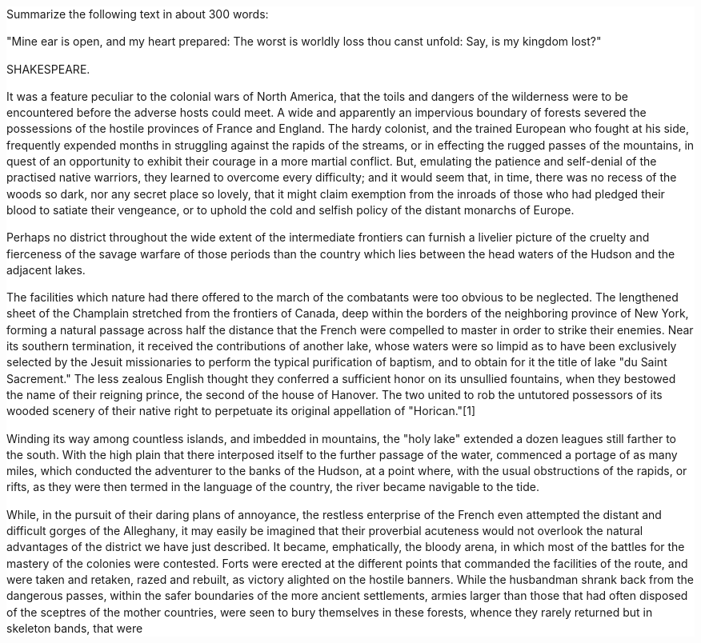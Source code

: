 Summarize the following text in about 300 words:

"Mine ear is open, and my heart prepared:
  The worst is worldly loss thou canst unfold:
  Say, is my kingdom lost?"

  SHAKESPEARE.


It was a feature peculiar to the colonial wars of North America, that
the toils and dangers of the wilderness were to be encountered before
the adverse hosts could meet. A wide and apparently an impervious
boundary of forests severed the possessions of the hostile provinces of
France and England. The hardy colonist, and the trained European who
fought at his side, frequently expended months in struggling against the
rapids of the streams, or in effecting the rugged passes of the
mountains, in quest of an opportunity to exhibit their courage in a more
martial conflict. But, emulating the patience and self-denial of the
practised native warriors, they learned to overcome every difficulty;
and it would seem that, in time, there was no recess of the woods so
dark, nor any secret place so lovely, that it might claim exemption from
the inroads of those who had pledged their blood to satiate their
vengeance, or to uphold the cold and selfish policy of the distant
monarchs of Europe.

Perhaps no district throughout the wide extent of the intermediate
frontiers can furnish a livelier picture of the cruelty and fierceness
of the savage warfare of those periods than the country which lies
between the head waters of the Hudson and the adjacent lakes.

The facilities which nature had there offered to the march of the
combatants were too obvious to be neglected. The lengthened sheet of the
Champlain stretched from the frontiers of Canada, deep within the
borders of the neighboring province of New York, forming a natural
passage across half the distance that the French were compelled to
master in order to strike their enemies. Near its southern termination,
it received the contributions of another lake, whose waters were so
limpid as to have been exclusively selected by the Jesuit missionaries
to perform the typical purification of baptism, and to obtain for it the
title of lake "du Saint Sacrement." The less zealous English thought
they conferred a sufficient honor on its unsullied fountains, when they
bestowed the name of their reigning prince, the second of the house of
Hanover. The two united to rob the untutored possessors of its wooded
scenery of their native right to perpetuate its original appellation of
"Horican."[1]

Winding its way among countless islands, and imbedded in mountains, the
"holy lake" extended a dozen leagues still farther to the south. With
the high plain that there interposed itself to the further passage of
the water, commenced a portage of as many miles, which conducted the
adventurer to the banks of the Hudson, at a point where, with the usual
obstructions of the rapids, or rifts, as they were then termed in the
language of the country, the river became navigable to the tide.

While, in the pursuit of their daring plans of annoyance, the restless
enterprise of the French even attempted the distant and difficult gorges
of the Alleghany, it may easily be imagined that their proverbial
acuteness would not overlook the natural advantages of the district we
have just described. It became, emphatically, the bloody arena, in which
most of the battles for the mastery of the colonies were contested.
Forts were erected at the different points that commanded the facilities
of the route, and were taken and retaken, razed and rebuilt, as victory
alighted on the hostile banners. While the husbandman shrank back from
the dangerous passes, within the safer boundaries of the more ancient
settlements, armies larger than those that had often disposed of the
sceptres of the mother countries, were seen to bury themselves in these
forests, whence they rarely returned but in skeleton bands, that were